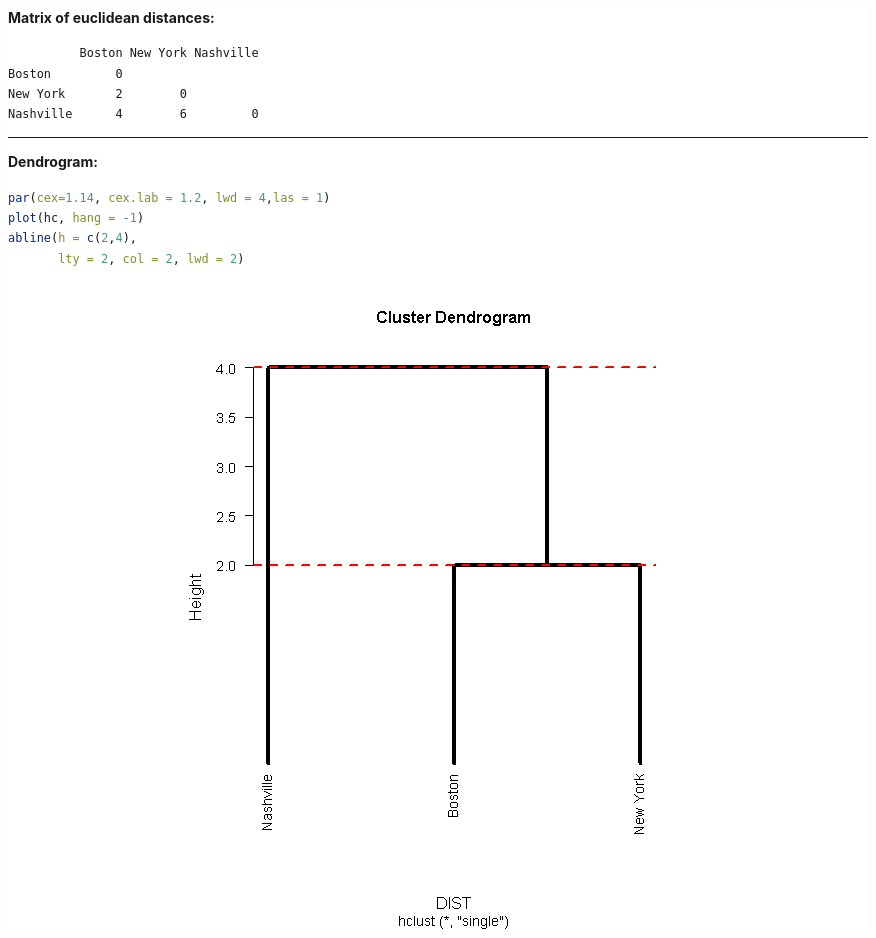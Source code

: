 

**Matrix of euclidean distances:**


```
          Boston New York Nashville
Boston         0                   
New York       2        0          
Nashville      4        6         0
```




***

**Dendrogram:**


```r
par(cex=1.14, cex.lab = 1.2, lwd = 4,las = 1)
plot(hc, hang = -1) 
abline(h = c(2,4), 
       lty = 2, col = 2, lwd = 2)
```

<img src="2013-09-05_Boston-useR-figure/precip_subset__hclust_single_plot.png" title="plot of chunk precip_subset__hclust_single_plot" alt="plot of chunk precip_subset__hclust_single_plot" style="display: block; margin: auto;" />
